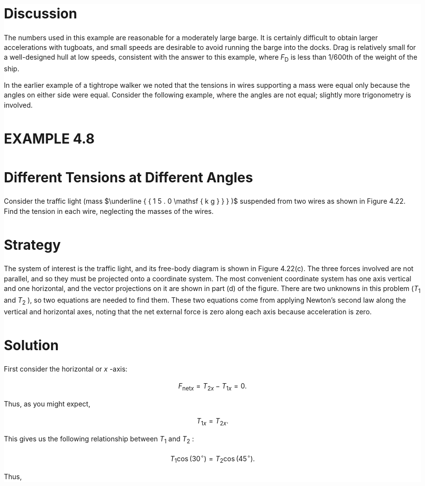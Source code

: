 # Discussion

The numbers used in this example are reasonable for a moderately large barge. It is certainly difficult to obtain larger accelerations with tugboats, and small speeds are desirable to avoid running the barge into the docks. Drag is relatively small for a well-designed hull at low speeds, consistent with the answer to this example, where $F _ { \mathrm { D } }$ is less than $1 / 6 0 0 \mathrm { t h }$ of the weight of the ship.

In the earlier example of a tightrope walker we noted that the tensions in wires supporting a mass were equal only because the angles on either side were equal. Consider the following example, where the angles are not equal; slightly more trigonometry is involved.

# EXAMPLE 4.8

# Different Tensions at Different Angles

Consider the traffic light (mass $\underline { { 1 5 . 0 \mathsf { k g } } } )$ suspended from two wires as shown in Figure 4.22. Find the tension in each wire, neglecting the masses of the wires.

# Strategy

The system of interest is the traffic light, and its free-body diagram is shown in Figure 4.22(c). The three forces involved are not parallel, and so they must be projected onto a coordinate system. The most convenient coordinate system has one axis vertical and one horizontal, and the vector projections on it are shown in part (d) of the figure. There are two unknowns in this problem $( T _ { 1 }$ and $T _ { 2 }$ ), so two equations are needed to find them. These two equations come from applying Newton’s second law along the vertical and horizontal axes, noting that the net external force is zero along each axis because acceleration is zero.

# Solution

First consider the horizontal or $x$ -axis:

$$
F _ { \mathrm { n e t } x } = T _ { 2 x } - T _ { 1 x } = 0 .
$$

Thus, as you might expect,

$$
T _ { 1 x } = T _ { 2 x } .
$$

This gives us the following relationship between $T _ { 1 }$ and $T _ { 2 }$ :

$$
T _ { 1 } \cos { ( 3 0 ^ { \circ } ) } { = } T _ { 2 } \cos { ( 4 5 ^ { \circ } ) } .
$$

Thus,
